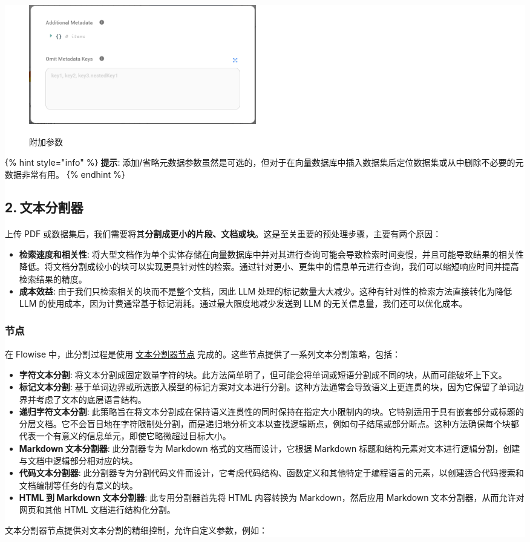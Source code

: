 <figure><img src="../.gitbook/assets/UD_03.png" alt="" width="375"><figcaption><p>附加参数</p></figcaption></figure>

{% hint style="info" %}
**提示**: 添加/省略元数据参数虽然是可选的，但对于在向量数据库中插入数据集后定位数据集或从中删除不必要的元数据非常有用。
{% endhint %}

## 2. 文本分割器

上传 PDF 或数据集后，我们需要将其**分割成更小的片段、文档或块**。这是至关重要的预处理步骤，主要有两个原因：

* **检索速度和相关性**: 将大型文档作为单个实体存储在向量数据库中并对其进行查询可能会导致检索时间变慢，并且可能导致结果的相关性降低。将文档分割成较小的块可以实现更具针对性的检索。通过针对更小、更集中的信息单元进行查询，我们可以缩短响应时间并提高检索结果的精度。
* **成本效益**: 由于我们只检索相关的块而不是整个文档，因此 LLM 处理的标记数量大大减少。这种有针对性的检索方法直接转化为降低 LLM 的使用成本，因为计费通常基于标记消耗。通过最大限度地减少发送到 LLM 的无关信息量，我们还可以优化成本。

### 节点

在 Flowise 中，此分割过程是使用 [文本分割器节点](../integrations/langchain/text-splitters/) 完成的。这些节点提供了一系列文本分割策略，包括：

* **字符文本分割**: 将文本分割成固定数量字符的块。此方法简单明了，但可能会将单词或短语分割成不同的块，从而可能破坏上下文。
* **标记文本分割**: 基于单词边界或所选嵌入模型的标记方案对文本进行分割。这种方法通常会导致语义上更连贯的块，因为它保留了单词边界并考虑了文本的底层语言结构。
* **递归字符文本分割**: 此策略旨在将文本分割成在保持语义连贯性的同时保持在指定大小限制内的块。它特别适用于具有嵌套部分或标题的分层文档。它不会盲目地在字符限制处分割，而是递归地分析文本以查找逻辑断点，例如句子结尾或部分断点。这种方法确保每个块都代表一个有意义的信息单元，即使它略微超过目标大小。
* **Markdown 文本分割器**: 此分割器专为 Markdown 格式的文档而设计，它根据 Markdown 标题和结构元素对文本进行逻辑分割，创建与文档中逻辑部分相对应的块。
* **代码文本分割器**: 此分割器专为分割代码文件而设计，它考虑代码结构、函数定义和其他特定于编程语言的元素，以创建适合代码搜索和文档编制等任务的有意义的块。
* **HTML 到 Markdown 文本分割器**: 此专用分割器首先将 HTML 内容转换为 Markdown，然后应用 Markdown 文本分割器，从而允许对网页和其他 HTML 文档进行结构化分割。

文本分割器节点提供对文本分割的精细控制，允许自定义参数，例如：
